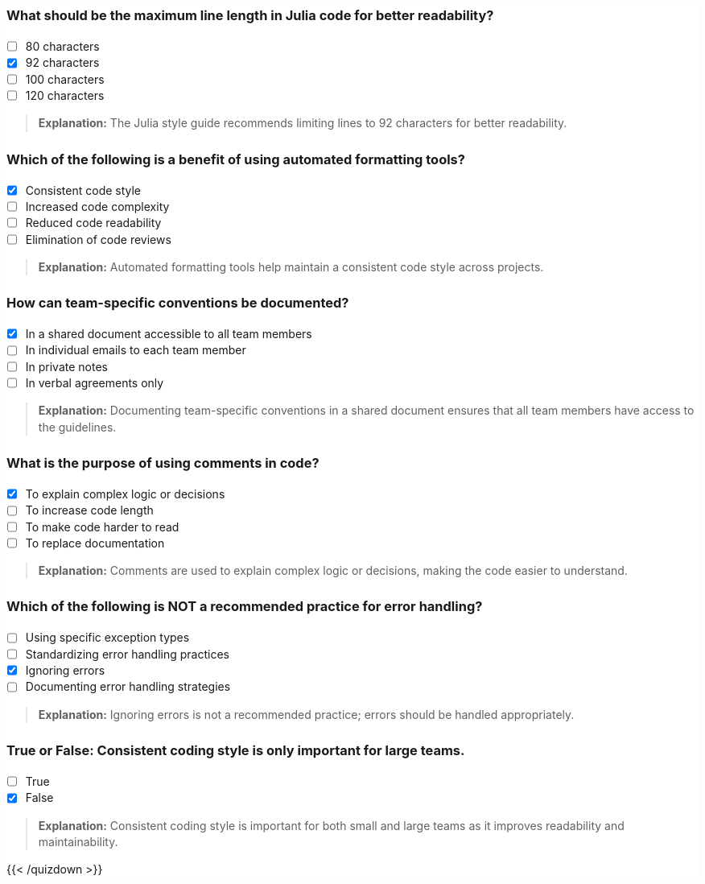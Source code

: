 ### What should be the maximum line length in Julia code for better readability?

- [ ] 80 characters
- [x] 92 characters
- [ ] 100 characters
- [ ] 120 characters

> **Explanation:** The Julia style guide recommends limiting lines to 92 characters for better readability.

### Which of the following is a benefit of using automated formatting tools?

- [x] Consistent code style
- [ ] Increased code complexity
- [ ] Reduced code readability
- [ ] Elimination of code reviews

> **Explanation:** Automated formatting tools help maintain a consistent code style across projects.

### How can team-specific conventions be documented?

- [x] In a shared document accessible to all team members
- [ ] In individual emails to each team member
- [ ] In private notes
- [ ] In verbal agreements only

> **Explanation:** Documenting team-specific conventions in a shared document ensures that all team members have access to the guidelines.

### What is the purpose of using comments in code?

- [x] To explain complex logic or decisions
- [ ] To increase code length
- [ ] To make code harder to read
- [ ] To replace documentation

> **Explanation:** Comments are used to explain complex logic or decisions, making the code easier to understand.

### Which of the following is NOT a recommended practice for error handling?

- [ ] Using specific exception types
- [ ] Standardizing error handling practices
- [x] Ignoring errors
- [ ] Documenting error handling strategies

> **Explanation:** Ignoring errors is not a recommended practice; errors should be handled appropriately.

### True or False: Consistent coding style is only important for large teams.

- [ ] True
- [x] False

> **Explanation:** Consistent coding style is important for both small and large teams as it improves readability and maintainability.

{{< /quizdown >}}
